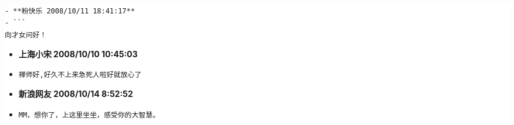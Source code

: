   ```
- **粉快乐 2008/10/11 18:41:17**
- ```
  向才女问好！
  ```
- **上海小宋 2008/10/10 10:45:03**
- ```
  禅师好,好久不上来急死人啦好就放心了
  ```
- **新浪网友 2008/10/14 8:52:52**
- ```
  MM，想你了，上这里坐坐，感受你的大智慧。
  ```
